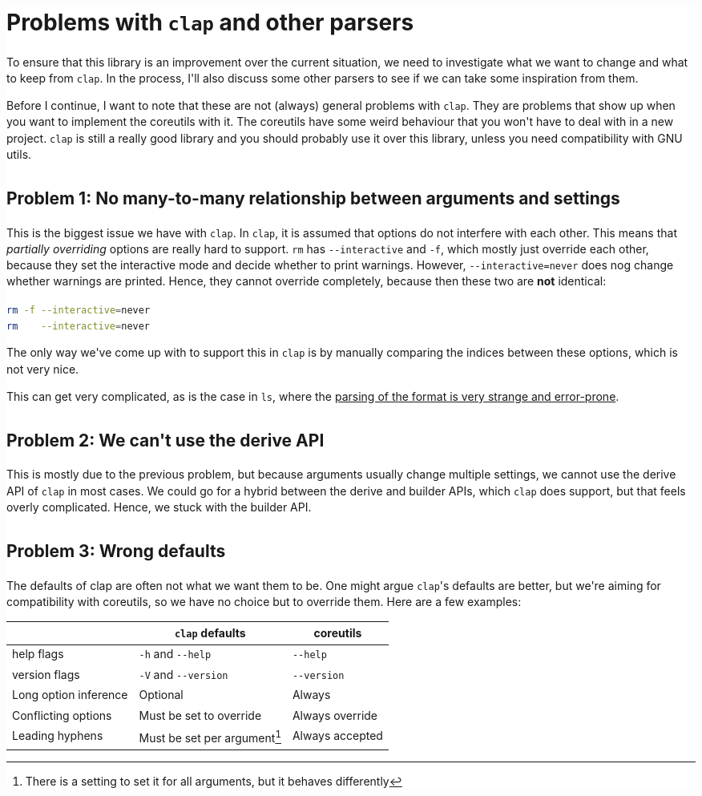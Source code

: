 # Problems with `clap` and other parsers

To ensure that this library is an improvement over the current situation, we
need to investigate what we want to change and what to keep from `clap`. In the
process, I'll also discuss some other parsers to see if we can take some
inspiration from them.

Before I continue, I want to note that these are not (always) general problems
with `clap`. They are problems that show up when you want to implement the
coreutils with it. The coreutils have some weird behaviour that you won't have
to deal with in a new project. `clap` is still a really good library and you
should probably use it over this library, unless you need compatibility with GNU
utils.

## Problem 1: No many-to-many relationship between arguments and settings

This is the biggest issue we have with `clap`. In `clap`, it is assumed that
options do not interfere with each other. This means that _partially overriding_
options are really hard to support. `rm` has `--interactive` and `-f`, which
mostly just override each other, because they set the interactive mode and
decide whether to print warnings. However, `--interactive=never` does nog change
whether warnings are printed. Hence, they cannot override completely, because
then these two are **not** identical:

```bash
rm -f --interactive=never
rm    --interactive=never
```

The only way we've come up with to support this in `clap` is by manually
comparing the indices between these options, which is not very nice.

This can get very complicated, as is the case in `ls`, where the
[parsing of the format is very strange and error-prone](https://github.com/uutils/coreutils/blob/03710a180eb273e566b52c59ac54715844380e0c/src/uu/ls/src/ls.rs#L432-L505).

## Problem 2: We can't use the derive API

This is mostly due to the previous problem, but because arguments usually change
multiple settings, we cannot use the derive API of `clap` in most cases. We
could go for a hybrid between the derive and builder APIs, which `clap` does
support, but that feels overly complicated. Hence, we stuck with the builder
API.

## Problem 3: Wrong defaults

The defaults of clap are often not what we want them to be. One might argue
`clap`'s defaults are better, but we're aiming for compatibility with coreutils,
so we have no choice but to override them. Here are a few examples:

|                       | `clap` defaults              | coreutils       |
| --------------------- | ---------------------------- | --------------- |
| help flags            | `-h` and `--help`            | `--help`        |
| version flags         | `-V` and `--version`         | `--version`     |
| Long option inference | Optional                     | Always          |
| Conflicting options   | Must be set to override      | Always override |
| Leading hyphens       | Must be set per argument[^1] | Always accepted |


[^1]: There is a setting to set it for all arguments, but it behaves differently